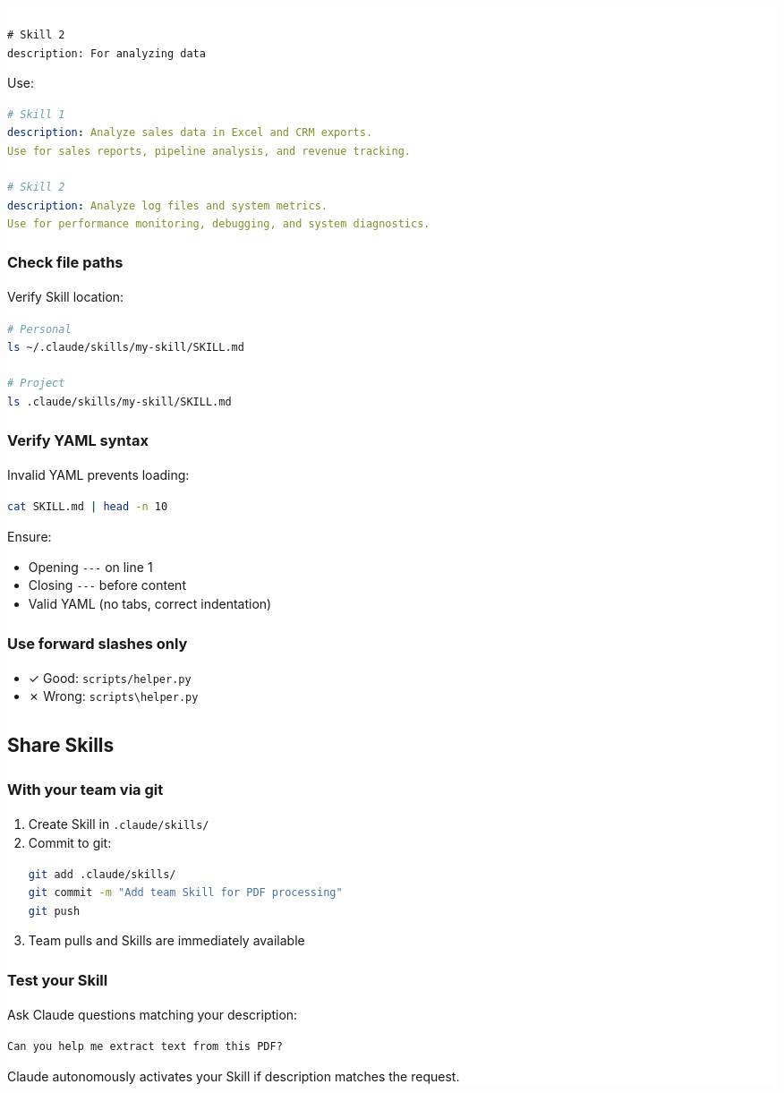 ```

# Skill 2
description: For analyzing data
```

Use:
```yaml
# Skill 1
description: Analyze sales data in Excel and CRM exports.
Use for sales reports, pipeline analysis, and revenue tracking.

# Skill 2
description: Analyze log files and system metrics.
Use for performance monitoring, debugging, and system diagnostics.
```

### Check file paths

Verify Skill location:

```bash
# Personal
ls ~/.claude/skills/my-skill/SKILL.md

# Project
ls .claude/skills/my-skill/SKILL.md
```

### Verify YAML syntax

Invalid YAML prevents loading:

```bash
cat SKILL.md | head -n 10
```

Ensure:
- Opening `---` on line 1
- Closing `---` before content
- Valid YAML (no tabs, correct indentation)

### Use forward slashes only

- ✓ Good: `scripts/helper.py`
- ✗ Wrong: `scripts\helper.py`

## Share Skills

### With your team via git

1. Create Skill in `.claude/skills/`
2. Commit to git:
   ```bash
   git add .claude/skills/
   git commit -m "Add team Skill for PDF processing"
   git push
   ```
3. Team pulls and Skills are immediately available

### Test your Skill

Ask Claude questions matching your description:

```
Can you help me extract text from this PDF?
```

Claude autonomously activates your Skill if description matches the request.
